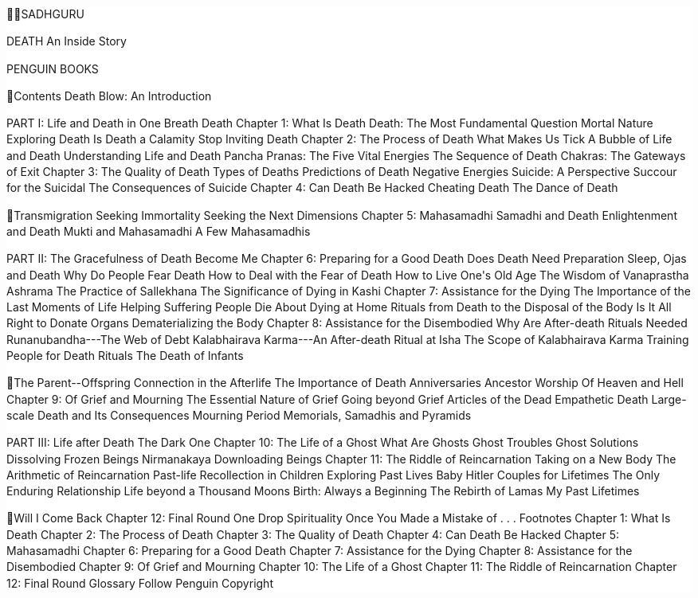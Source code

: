SADHGURU

DEATH An Inside Story

PENGUIN BOOKS

Contents Death Blow: An Introduction

PART I: Life and Death in One Breath Death Chapter 1: What Is Death
Death: The Most Fundamental Question Mortal Nature Exploring Death Is
Death a Calamity Stop Inviting Death Chapter 2: The Process of Death
What Makes Us Tick A Bubble of Life and Death Understanding Life and
Death Pancha Pranas: The Five Vital Energies The Sequence of Death
Chakras: The Gateways of Exit Chapter 3: The Quality of Death Types of
Deaths Predictions of Death Negative Energies Suicide: A Perspective
Succour for the Suicidal The Consequences of Suicide Chapter 4: Can
Death Be Hacked Cheating Death The Dance of Death

Transmigration Seeking Immortality Seeking the Next Dimensions Chapter
5: Mahasamadhi Samadhi and Death Enlightenment and Death Mukti and
Mahasamadhi A Few Mahasamadhis

PART II: The Gracefulness of Death Become Me Chapter 6: Preparing for a
Good Death Does Death Need Preparation Sleep, Ojas and Death Why Do
People Fear Death How to Deal with the Fear of Death How to Live One's
Old Age The Wisdom of Vanaprastha Ashrama The Practice of Sallekhana The
Significance of Dying in Kashi Chapter 7: Assistance for the Dying The
Importance of the Last Moments of Life Helping Suffering People Die
About Dying at Home Rituals from Death to the Disposal of the Body Is It
All Right to Donate Organs Dematerializing the Body Chapter 8:
Assistance for the Disembodied Why Are After-death Rituals Needed
Runanubandha---The Web of Debt Kalabhairava Karma---An After-death
Ritual at Isha The Scope of Kalabhairava Karma Training People for Death
Rituals The Death of Infants

The Parent--Offspring Connection in the Afterlife The Importance of
Death Anniversaries Ancestor Worship Of Heaven and Hell Chapter 9: Of
Grief and Mourning The Essential Nature of Grief Going beyond Grief
Articles of the Dead Empathetic Death Large-scale Death and Its
Consequences Mourning Period Memorials, Samadhis and Pyramids

PART III: Life after Death The Dark One Chapter 10: The Life of a Ghost
What Are Ghosts Ghost Troubles Ghost Solutions Dissolving Frozen Beings
Nirmanakaya Downloading Beings Chapter 11: The Riddle of Reincarnation
Taking on a New Body The Arithmetic of Reincarnation Past-life
Recollection in Children Exploring Past Lives Baby Hitler Couples for
Lifetimes The Only Enduring Relationship Life beyond a Thousand Moons
Birth: Always a Beginning The Rebirth of Lamas My Past Lifetimes

Will I Come Back Chapter 12: Final Round One Drop Spirituality Once You
Made a Mistake of . . . Footnotes Chapter 1: What Is Death Chapter 2:
The Process of Death Chapter 3: The Quality of Death Chapter 4: Can
Death Be Hacked Chapter 5: Mahasamadhi Chapter 6: Preparing for a Good
Death Chapter 7: Assistance for the Dying Chapter 8: Assistance for the
Disembodied Chapter 9: Of Grief and Mourning Chapter 10: The Life of a
Ghost Chapter 11: The Riddle of Reincarnation Chapter 12: Final Round
Glossary Follow Penguin Copyright
